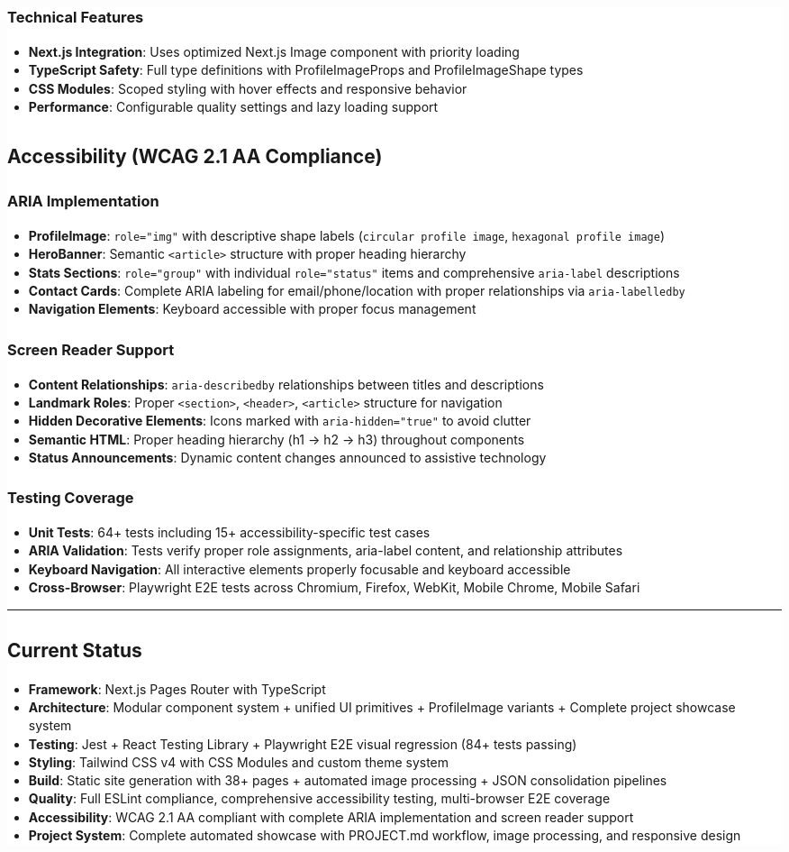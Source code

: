 ### Technical Features
- **Next.js Integration**: Uses optimized Next.js Image component with priority loading
- **TypeScript Safety**: Full type definitions with ProfileImageProps and ProfileImageShape types
- **CSS Modules**: Scoped styling with hover effects and responsive behavior
- **Performance**: Configurable quality settings and lazy loading support

## Accessibility (WCAG 2.1 AA Compliance)

### ARIA Implementation
- **ProfileImage**: `role="img"` with descriptive shape labels (`circular profile image`, `hexagonal profile image`)
- **HeroBanner**: Semantic `<article>` structure with proper heading hierarchy
- **Stats Sections**: `role="group"` with individual `role="status"` items and comprehensive `aria-label` descriptions
- **Contact Cards**: Complete ARIA labeling for email/phone/location with proper relationships via `aria-labelledby`
- **Navigation Elements**: Keyboard accessible with proper focus management

### Screen Reader Support
- **Content Relationships**: `aria-describedby` relationships between titles and descriptions
- **Landmark Roles**: Proper `<section>`, `<header>`, `<article>` structure for navigation
- **Hidden Decorative Elements**: Icons marked with `aria-hidden="true"` to avoid clutter
- **Semantic HTML**: Proper heading hierarchy (h1 → h2 → h3) throughout components
- **Status Announcements**: Dynamic content changes announced to assistive technology

### Testing Coverage
- **Unit Tests**: 64+ tests including 15+ accessibility-specific test cases
- **ARIA Validation**: Tests verify proper role assignments, aria-label content, and relationship attributes
- **Keyboard Navigation**: All interactive elements properly focusable and keyboard accessible
- **Cross-Browser**: Playwright E2E tests across Chromium, Firefox, WebKit, Mobile Chrome, Mobile Safari

---

## Current Status
- **Framework**: Next.js Pages Router with TypeScript
- **Architecture**: Modular component system + unified UI primitives + ProfileImage variants + Complete project showcase system
- **Testing**: Jest + React Testing Library + Playwright E2E visual regression (84+ tests passing)
- **Styling**: Tailwind CSS v4 with CSS Modules and custom theme system
- **Build**: Static site generation with 38+ pages + automated image processing + JSON consolidation pipelines
- **Quality**: Full ESLint compliance, comprehensive accessibility testing, multi-browser E2E coverage
- **Accessibility**: WCAG 2.1 AA compliant with complete ARIA implementation and screen reader support
- **Project System**: Complete automated showcase with PROJECT.md workflow, image processing, and responsive design
